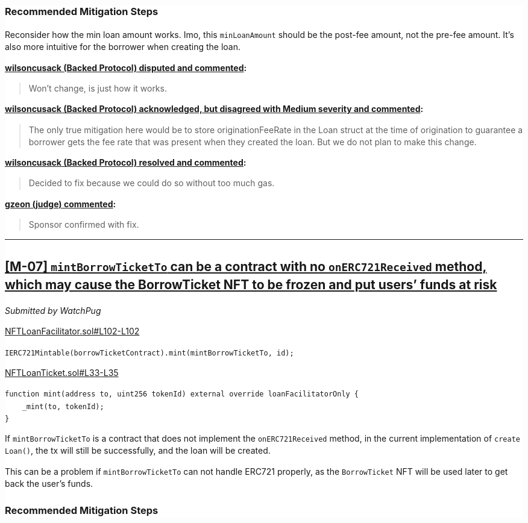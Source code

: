 ### [](#recommended-mitigation-steps-8)Recommended Mitigation Steps

Reconsider how the min loan amount works. Imo, this `minLoanAmount` should be the post-fee amount, not the pre-fee amount. It’s also more intuitive for the borrower when creating the loan.

**[wilsoncusack (Backed Protocol) disputed and commented](https://github.com/code-423n4/2022-04-backed-findings/issues/28#issuecomment-1090190851):**

> Won’t change, is just how it works.

**[wilsoncusack (Backed Protocol) acknowledged, but disagreed with Medium severity and commented](https://github.com/code-423n4/2022-04-backed-findings/issues/28#issuecomment-1092324481):**

> The only true mitigation here would be to store originationFeeRate in the Loan struct at the time of origination to guarantee a borrower gets the fee rate that was present when they created the loan. But we do not plan to make this change.

**[wilsoncusack (Backed Protocol) resolved and commented](https://github.com/code-423n4/2022-04-backed-findings/issues/28#issuecomment-1097468240):**

> Decided to fix because we could do so without too much gas.

**[gzeon (judge) commented](https://github.com/code-423n4/2022-04-backed-findings/issues/28#issuecomment-1100102896):**

> Sponsor confirmed with fix.

* * *

[](#m-07-mintborrowticketto-can-be-a-contract-with-no-onerc721received-method-which-may-cause-the-borrowticket-nft-to-be-frozen-and-put-users-funds-at-risk)[\[M-07\] `mintBorrowTicketTo` can be a contract with no `onERC721Received` method, which may cause the BorrowTicket NFT to be frozen and put users’ funds at risk](https://github.com/code-423n4/2022-04-backed-findings/issues/81)
------------------------------------------------------------------------------------------------------------------------------------------------------------------------------------------------------------------------------------------------------------------------------------------------------------------------------------------------------------------------------------------------

_Submitted by WatchPug_

[NFTLoanFacilitator.sol#L102-L102](https://github.com/code-423n4/2022-04-backed/blob/e8015d7c4b295af131f017e646ba1b99c8f608f0/contracts/NFTLoanFacilitator.sol#L102-L102)  

    IERC721Mintable(borrowTicketContract).mint(mintBorrowTicketTo, id);

[NFTLoanTicket.sol#L33-L35](https://github.com/code-423n4/2022-04-backed/blob/e8015d7c4b295af131f017e646ba1b99c8f608f0/contracts/NFTLoanTicket.sol#L33-L35)

    function mint(address to, uint256 tokenId) external override loanFacilitatorOnly {
        _mint(to, tokenId);
    }

If `mintBorrowTicketTo` is a contract that does not implement the `onERC721Received` method, in the current implementation of `createLoan()`, the tx will still be successfully, and the loan will be created.

This can be a problem if `mintBorrowTicketTo` can not handle ERC721 properly, as the `BorrowTicket` NFT will be used later to get back the user’s funds.

### [](#recommended-mitigation-steps-9)Recommended Mitigation Steps
